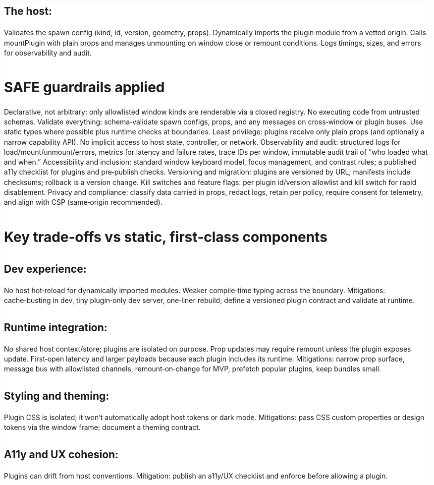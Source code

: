 ## The host:
Validates the spawn config (kind, id, version, geometry, props).
Dynamically imports the plugin module from a vetted origin.
Calls mountPlugin with plain props and manages unmounting on window close or remount conditions.
Logs timings, sizes, and errors for observability and audit.

# SAFE guardrails applied

Declarative, not arbitrary: only allowlisted window kinds are renderable via a closed registry. No executing code from untrusted schemas.
Validate everything: schema‑validate spawn configs, props, and any messages on cross‑window or plugin buses. Use static types where possible plus runtime checks at boundaries.
Least privilege: plugins receive only plain props (and optionally a narrow capability API). No implicit access to host state, controller, or network.
Observability and audit: structured logs for load/mount/unmount/errors, metrics for latency and failure rates, trace IDs per window, immutable audit trail of “who loaded what and when.”
Accessibility and inclusion: standard window keyboard model, focus management, and contrast rules; a published a11y checklist for plugins and pre‑publish checks.
Versioning and migration: plugins are versioned by URL; manifests include checksums; rollback is a version change.
Kill switches and feature flags: per plugin id/version allowlist and kill switch for rapid disablement.
Privacy and compliance: classify data carried in props, redact logs, retain per policy, require consent for telemetry, and align with CSP (same‑origin recommended).


# Key trade‑offs vs static, first‑class components

## Dev experience:
No host hot‑reload for dynamically imported modules.
Weaker compile‑time typing across the boundary.
Mitigations: cache‑busting in dev, tiny plugin‑only dev server, one‑liner rebuild; define a versioned plugin contract and validate at runtime.

## Runtime integration:
No shared host context/store; plugins are isolated on purpose.
Prop updates may require remount unless the plugin exposes update.
First‑open latency and larger payloads because each plugin includes its runtime.
Mitigations: narrow prop surface, message bus with allowlisted channels, remount‑on‑change for MVP, prefetch popular plugins, keep bundles small.
## Styling and theming:
Plugin CSS is isolated; it won’t automatically adopt host tokens or dark mode.
Mitigations: pass CSS custom properties or design tokens via the window frame; document a theming contract.

## A11y and UX cohesion:
Plugins can drift from host conventions.
Mitigation: publish an a11y/UX checklist and enforce before allowing a plugin.
